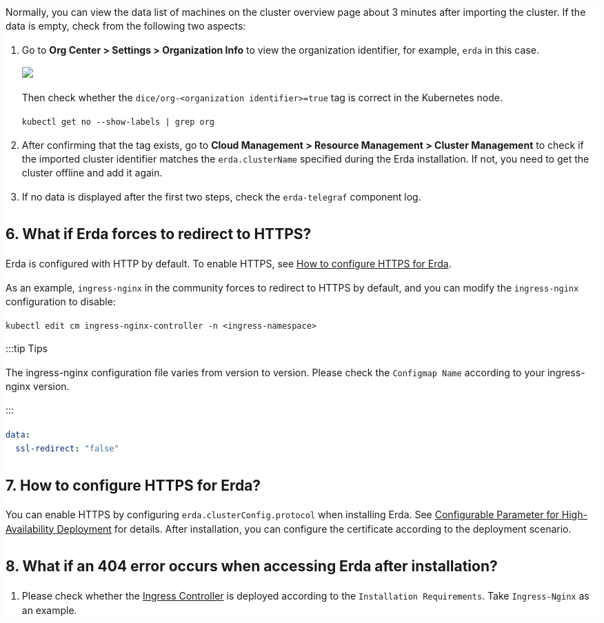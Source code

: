 Normally, you can view the data list of machines on the cluster overview page about 3 minutes after importing the cluster. If the data is empty, check from the following two aspects:

1. Go to **Org Center > Settings > Organization Info** to view the organization identifier, for example, `erda` in this case.

   ![](http://terminus-paas.oss-cn-hangzhou.aliyuncs.com/paas-doc/2021/12/21/e62bed63-da81-41aa-bfa4-782c05b62af6.png)

   Then check whether the `dice/org-<organization identifier>=true` tag is correct in the Kubernetes node.

   ```shell
   kubectl get no --show-labels | grep org
   ```

4. After confirming that the tag exists, go to **Cloud Management > Resource Management > Cluster Management** to check if the imported cluster identifier matches the `erda.clusterName` specified during the Erda installation. If not, you need to get the cluster offline and add it again.
5. If no data is displayed after the first two steps, check the `erda-telegraf` component log.

## 6. What if Erda forces to redirect to HTTPS?

Erda is configured with HTTP by default. To enable HTTPS, see [How to configure HTTPS for Erda](install.md#erda-如何配置-https).

As an example, `ingress-nginx` in the community forces to redirect to HTTPS by default, and you can modify the `ingress-nginx` configuration to disable:

```shell
kubectl edit cm ingress-nginx-controller -n <ingress-namespace>
```

:::tip Tips

The ingress-nginx configuration file varies from version to version. Please check the `Configmap Name` according to your ingress-nginx version.

:::

```yaml
data:
  ssl-redirect: "false"
```

## 7. How to configure HTTPS for Erda?

You can enable HTTPS by configuring `erda.clusterConfig.protocol` when installing Erda. See [Configurable Parameter for High-Availability Deployment](../install/helm-install/high-availability.md#高可用部署可配置参数) for details. After installation, you can configure the certificate according to the deployment scenario.

## 8. What if an 404 error occurs when accessing Erda after installation?

1. Please check whether the [Ingress Controller](../install/helm-install/premise.md#安装要求) is deployed according to the `Installation Requirements`. Take `Ingress-Nginx` as an example.
